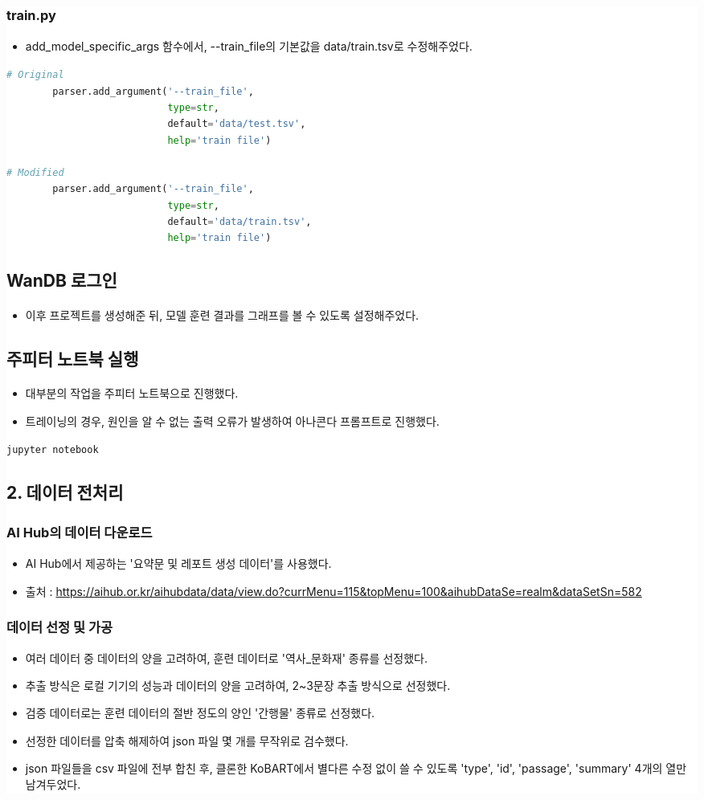 ### train.py

- add_model_specific_args 함수에서, --train_file의 기본값을 data/train.tsv로 수정해주었다.


```python
# Original
        parser.add_argument('--train_file',
                            type=str,
                            default='data/test.tsv',
                            help='train file')

# Modified
        parser.add_argument('--train_file',
                            type=str,
                            default='data/train.tsv',
                            help='train file')
```

## WanDB 로그인

- 이후 프로젝트를 생성해준 뒤, 모델 훈련 결과를 그래프를 볼 수 있도록 설정해주었다.

## 주피터 노트북 실행

- 대부분의 작업을 주피터 노트북으로 진행했다.

- 트레이닝의 경우, 원인을 알 수 없는 출력 오류가 발생하여 아나콘다 프롬프트로 진행했다.


```python
jupyter notebook
```


## 2. 데이터 전처리

### AI Hub의 데이터 다운로드

- AI Hub에서 제공하는 '요약문 및 레포트 생성 데이터'를 사용했다.

- 출처 : https://aihub.or.kr/aihubdata/data/view.do?currMenu=115&topMenu=100&aihubDataSe=realm&dataSetSn=582

### 데이터 선정 및 가공

- 여러 데이터 중 데이터의 양을 고려하여, 훈련 데이터로 '역사_문화재' 종류를 선정했다.

- 추출 방식은 로컬 기기의 성능과 데이터의 양을 고려하여, 2~3문장 추출 방식으로 선정했다.

- 검증 데이터로는 훈련 데이터의 절반 정도의 양인 '간행물' 종류로 선정했다.

- 선정한 데이터를 압축 해제하여 json 파일 몇 개를 무작위로 검수했다.

- json 파일들을 csv 파일에 전부 합친 후, 클론한 KoBART에서 별다른 수정 없이 쓸 수 있도록 'type', 'id', 'passage', 'summary' 4개의 열만 남겨두었다.
